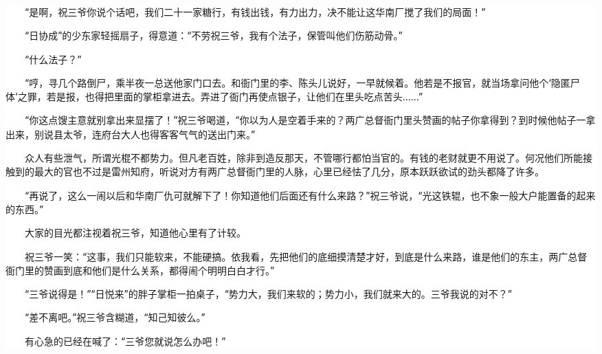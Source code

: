 　　“是啊，祝三爷你说个话吧，我们二十一家糖行，有钱出钱，有力出力，决不能让这华南厂搅了我们的局面！”

　　“日协成”的少东家轻摇扇子，得意道：“不劳祝三爷，我有个法子，保管叫他们伤筋动骨。”

　　“什么法子？”

　　“哼，寻几个路倒尸，乘半夜一总送他家门口去。和衙门里的李、陈头儿说好，一早就候着。他若是不报官，就当场拿问他个‘隐匿尸体’之罪，若是报，也得把里面的掌柜拿进去。弄进了衙门再使点银子，让他们在里头吃点苦头……”

　　“你这点馊主意就别拿出来显摆了！”祝三爷喝道，“你以为人是空着手来的？两广总督衙门里头赞画的帖子你拿得到？到时候他帖子一拿出来，别说县太爷，连府台大人也得客客气气的送出门来。”

　　众人有些泄气，所谓光棍不都势力。但凡老百姓，除非到造反那天，不管哪行都怕当官的。有钱的老财就更不用说了。何况他们所能接触到的最大的官也不过是雷州知府，听说对方有两广总督衙门里的人脉，心里已经怯了几分，原本跃跃欲试的劲头都降了许多。

　　“再说了，这么一闹以后和华南厂仇可就解下了！你知道他们后面还有什么来路？”祝三爷说，“光这铁辊，也不象一般大户能置备的起来的东西。”

　　大家的目光都注视着祝三爷，知道他心里有了计较。

　　祝三爷一笑：“这事，我们只能软来，不能硬搞。依我看，先把他们的底细摸清楚才好，到底是什么来路，谁是他们的东主，两广总督衙门里的赞画到底和他们是什么关系，都得闹个明明白白才行。”

　　“三爷说得是！”“日悦来”的胖子掌柜一拍桌子，“势力大，我们来软的；势力小，我们就来大的。三爷我说的对不？”

　　“差不离吧。”祝三爷含糊道，“知己知彼么。”

　　有心急的已经在喊了：“三爷您就说怎么办吧！”
